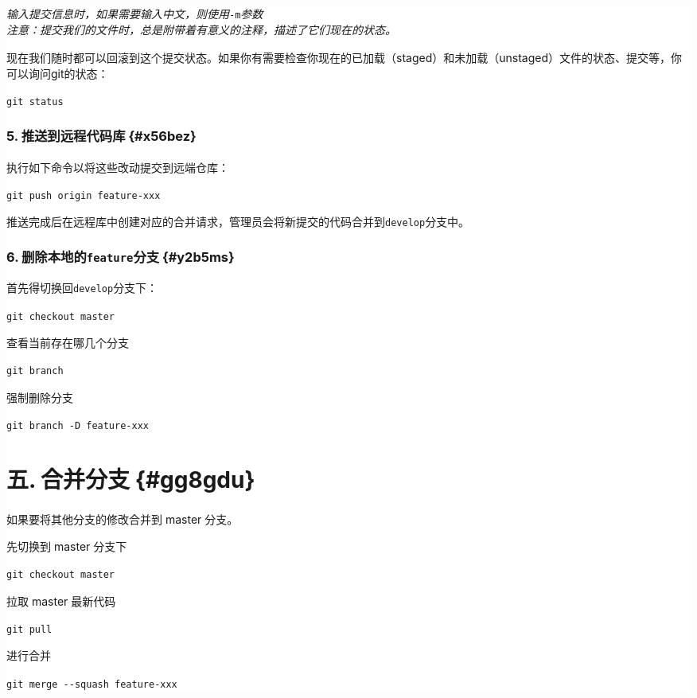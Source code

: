 _输入提交信息时，如果需要输入中文，则使用_`-m`_参数_  
_注意：提交我们的文件时，总是附带着有意义的注释，描述了它们现在的状态。_

现在我们随时都可以回滚到这个提交状态。如果你有需要检查你现在的已加载（staged）和未加载（unstaged）文件的状态、提交等，你可以询问git的状态：

```
git status
```

### 5. 推送到远程代码库 {#x56bez}

执行如下命令以将这些改动提交到远端仓库：

```
git push origin feature-xxx
```

推送完成后在远程库中创建对应的合并请求，管理员会将新提交的代码合并到`develop`分支中。

### 6. 删除本地的`feature`分支 {#y2b5ms}

首先得切换回`develop`分支下：

```
git checkout master
```

查看当前存在哪几个分支

```
git branch
```

强制删除分支

```
git branch -D feature-xxx
```

# 五. 合并分支 {#gg8gdu}

如果要将其他分支的修改合并到 master 分支。

先切换到 master 分支下

```
git checkout master
```

拉取 master 最新代码

```
git pull
```

进行合并

```
git merge --squash feature-xxx
```
